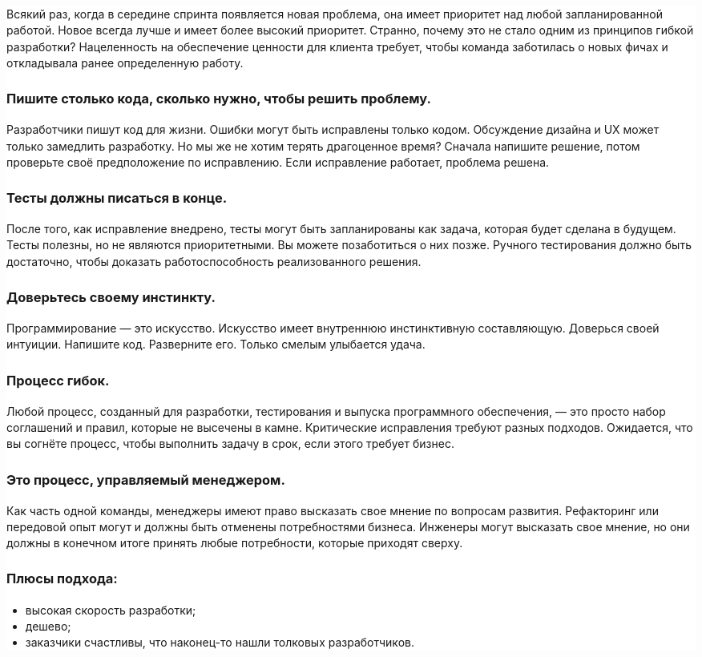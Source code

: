 Всякий раз, когда в середине спринта появляется новая проблема, она имеет приоритет над любой запланированной работой. Новое всегда лучше и имеет более высокий приоритет. Странно, почему это не стало одним из принципов гибкой разработки? Нацеленность на обеспечение ценности для клиента требует, чтобы команда заботилась о новых фичах и откладывала ранее определенную работу.

  

### Пишите столько кода, сколько нужно, чтобы решить проблему.

  

Разработчики пишут код для жизни. Ошибки могут быть исправлены только кодом. Обсуждение дизайна и UX может только замедлить разработку. Но мы же не хотим терять драгоценное время? Сначала напишите решение, потом проверьте своё предположение по исправлению. Если исправление работает, проблема решена.

  

### Тесты должны писаться в конце.

  

После того, как исправление внедрено, тесты могут быть запланированы как задача, которая будет сделана в будущем. Тесты полезны, но не являются приоритетными. Вы можете позаботиться о них позже. Ручного тестирования должно быть достаточно, чтобы доказать работоспособность реализованного решения.

  

### Доверьтесь своему инстинкту.

  

Программирование — это искусство. Искусство имеет внутреннюю инстинктивную составляющую. Доверься своей интуиции. Напишите код. Разверните его. Только смелым улыбается удача.

  

### Процесс гибок.

  

Любой процесс, созданный для разработки, тестирования и выпуска программного обеспечения, — это просто набор соглашений и правил, которые не высечены в камне. Критические исправления требуют разных подходов. Ожидается, что вы согнёте процесс, чтобы выполнить задачу в срок, если этого требует бизнес.

  

### Это процесс, управляемый менеджером.

  

Как часть одной команды, менеджеры имеют право высказать свое мнение по вопросам развития. Рефакторинг или передовой опыт могут и должны быть отменены потребностями бизнеса. Инженеры могут высказать свое мнение, но они должны в конечном итоге принять любые потребности, которые приходят сверху.

  

### Плюсы подхода:

  
- высокая скорость разработки;
- дешево;
- заказчики счастливы, что наконец-то нашли толковых разработчиков.
  